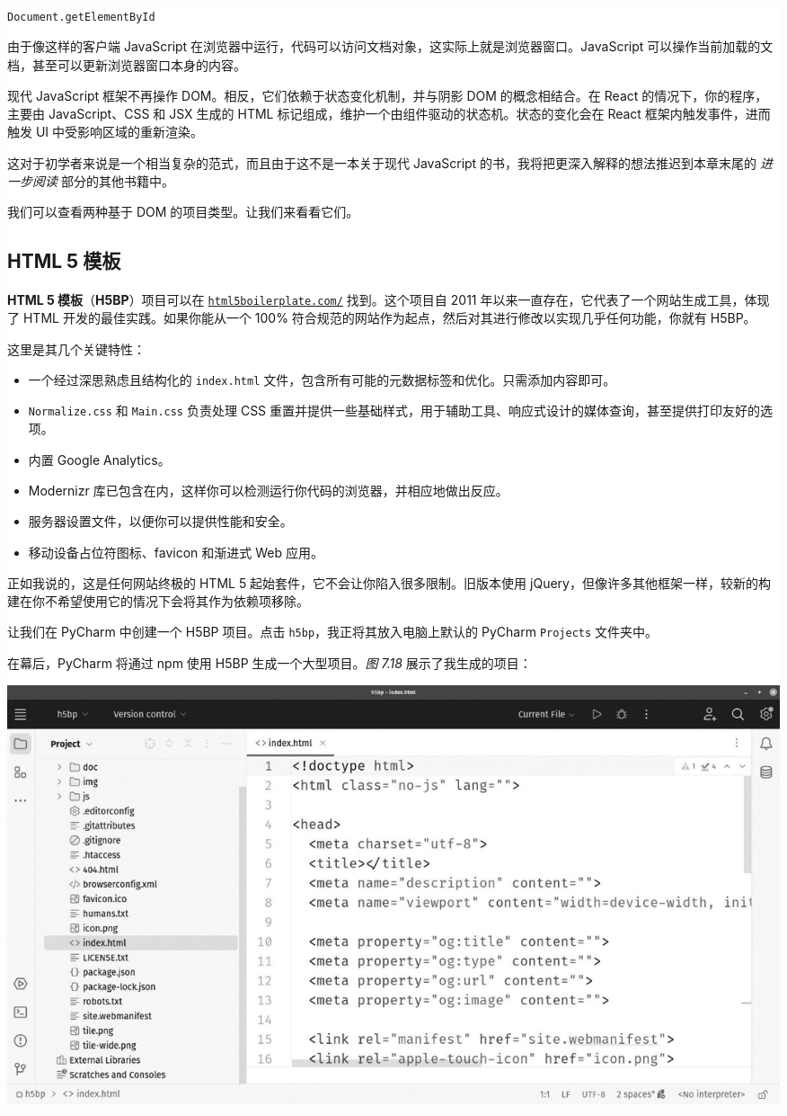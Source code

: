 ```py
Document.getElementById
```

由于像这样的客户端 JavaScript 在浏览器中运行，代码可以访问文档对象，这实际上就是浏览器窗口。JavaScript 可以操作当前加载的文档，甚至可以更新浏览器窗口本身的内容。

现代 JavaScript 框架不再操作 DOM。相反，它们依赖于状态变化机制，并与阴影 DOM 的概念相结合。在 React 的情况下，你的程序，主要由 JavaScript、CSS 和 JSX 生成的 HTML 标记组成，维护一个由组件驱动的状态机。状态的变化会在 React 框架内触发事件，进而触发 UI 中受影响区域的重新渲染。

这对于初学者来说是一个相当复杂的范式，而且由于这不是一本关于现代 JavaScript 的书，我将把更深入解释的想法推迟到本章末尾的 *进一步阅读* 部分的其他书籍中。

我们可以查看两种基于 DOM 的项目类型。让我们来看看它们。

## HTML 5 模板

**HTML 5 模板**（**H5BP**）项目可以在 [`html5boilerplate.com/`](https://html5boilerplate.com/) 找到。这个项目自 2011 年以来一直存在，它代表了一个网站生成工具，体现了 HTML 开发的最佳实践。如果你能从一个 100% 符合规范的网站作为起点，然后对其进行修改以实现几乎任何功能，你就有 H5BP。

这里是其几个关键特性：

+   一个经过深思熟虑且结构化的 `index.html` 文件，包含所有可能的元数据标签和优化。只需添加内容即可。

+   `Normalize.css` 和 `Main.css` 负责处理 CSS 重置并提供一些基础样式，用于辅助工具、响应式设计的媒体查询，甚至提供打印友好的选项。

+   内置 Google Analytics。

+   Modernizr 库已包含在内，这样你可以检测运行你代码的浏览器，并相应地做出反应。

+   服务器设置文件，以便你可以提供性能和安全。

+   移动设备占位符图标、favicon 和渐进式 Web 应用。

正如我说的，这是任何网站终极的 HTML 5 起始套件，它不会让你陷入很多限制。旧版本使用 jQuery，但像许多其他框架一样，较新的构建在你不希望使用它的情况下会将其作为依赖项移除。

让我们在 PyCharm 中创建一个 H5BP 项目。点击 `h5bp`，我正将其放入电脑上默认的 PyCharm `Projects` 文件夹中。

在幕后，PyCharm 将通过 npm 使用 H5BP 生成一个大型项目。*图 7.18* 展示了我生成的项目：

![图 7.18：我的 HTML 5 模板项目，index.html 已打开](img/B19644_07_18.jpg)
